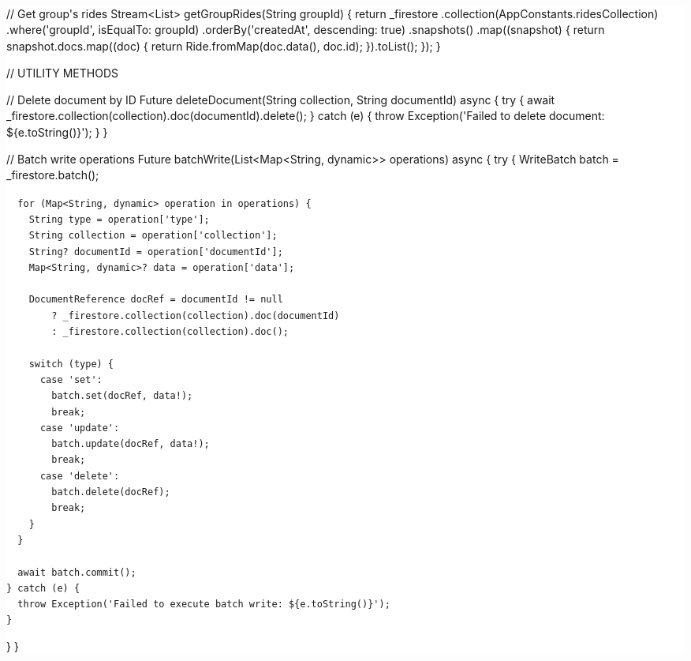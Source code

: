   // Get group's rides
  Stream<List<Ride>> getGroupRides(String groupId) {
    return _firestore
        .collection(AppConstants.ridesCollection)
        .where('groupId', isEqualTo: groupId)
        .orderBy('createdAt', descending: true)
        .snapshots()
        .map((snapshot) {
      return snapshot.docs.map((doc) {
        return Ride.fromMap(doc.data(), doc.id);
      }).toList();
    });
  }

  // UTILITY METHODS

  // Delete document by ID
  Future<void> deleteDocument(String collection, String documentId) async {
    try {
      await _firestore.collection(collection).doc(documentId).delete();
    } catch (e) {
      throw Exception('Failed to delete document: ${e.toString()}');
    }
  }

  // Batch write operations
  Future<void> batchWrite(List<Map<String, dynamic>> operations) async {
    try {
      WriteBatch batch = _firestore.batch();
      
      for (Map<String, dynamic> operation in operations) {
        String type = operation['type'];
        String collection = operation['collection'];
        String? documentId = operation['documentId'];
        Map<String, dynamic>? data = operation['data'];
        
        DocumentReference docRef = documentId != null
            ? _firestore.collection(collection).doc(documentId)
            : _firestore.collection(collection).doc();
        
        switch (type) {
          case 'set':
            batch.set(docRef, data!);
            break;
          case 'update':
            batch.update(docRef, data!);
            break;
          case 'delete':
            batch.delete(docRef);
            break;
        }
      }
      
      await batch.commit();
    } catch (e) {
      throw Exception('Failed to execute batch write: ${e.toString()}');
    }
  }
}
